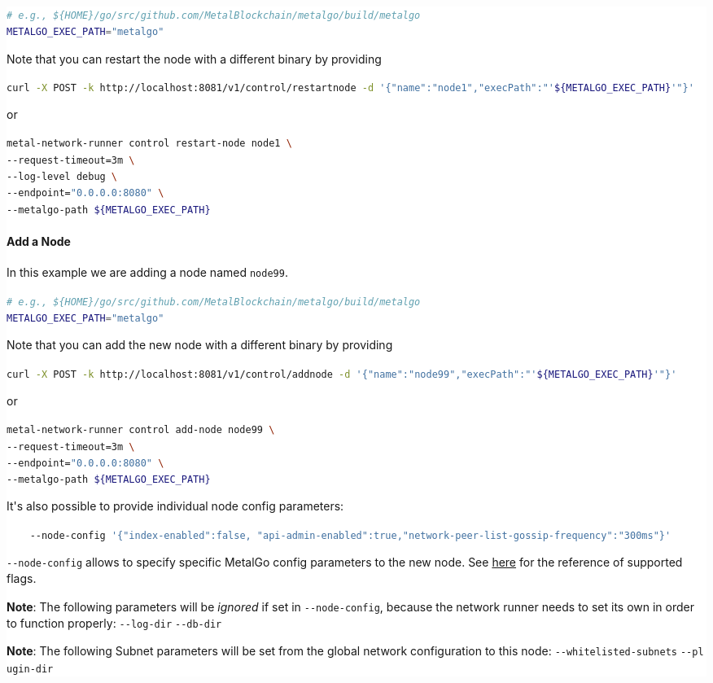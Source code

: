 ```bash
# e.g., ${HOME}/go/src/github.com/MetalBlockchain/metalgo/build/metalgo
METALGO_EXEC_PATH="metalgo"
```

Note that you can restart the node with a different binary by providing

```bash
curl -X POST -k http://localhost:8081/v1/control/restartnode -d '{"name":"node1","execPath":"'${METALGO_EXEC_PATH}'"}'
```

or

```bash
metal-network-runner control restart-node node1 \
--request-timeout=3m \
--log-level debug \
--endpoint="0.0.0.0:8080" \
--metalgo-path ${METALGO_EXEC_PATH}
```

#### Add a Node

In this example we are adding a node named `node99`.

```bash
# e.g., ${HOME}/go/src/github.com/MetalBlockchain/metalgo/build/metalgo
METALGO_EXEC_PATH="metalgo"
```

Note that you can add the new node with a different binary by providing

```bash
curl -X POST -k http://localhost:8081/v1/control/addnode -d '{"name":"node99","execPath":"'${METALGO_EXEC_PATH}'"}'
```

or

```bash
metal-network-runner control add-node node99 \
--request-timeout=3m \
--endpoint="0.0.0.0:8080" \
--metalgo-path ${METALGO_EXEC_PATH}
```

It's also possible to provide individual node config parameters:

```bash
	--node-config '{"index-enabled":false, "api-admin-enabled":true,"network-peer-list-gossip-frequency":"300ms"}'
```

`--node-config` allows to specify specific MetalGo config parameters to the new node.
See [here](../nodes/maintain/metalgo-config-flags.md) for the reference of supported flags.

**Note**: The following parameters will be _ignored_ if set in `--node-config`, because the network
runner needs to set its own in order to function properly: `--log-dir` `--db-dir`

**Note**: The following Subnet parameters will be set from the global network configuration to this node:
`--whitelisted-subnets`
`--plugin-dir`
